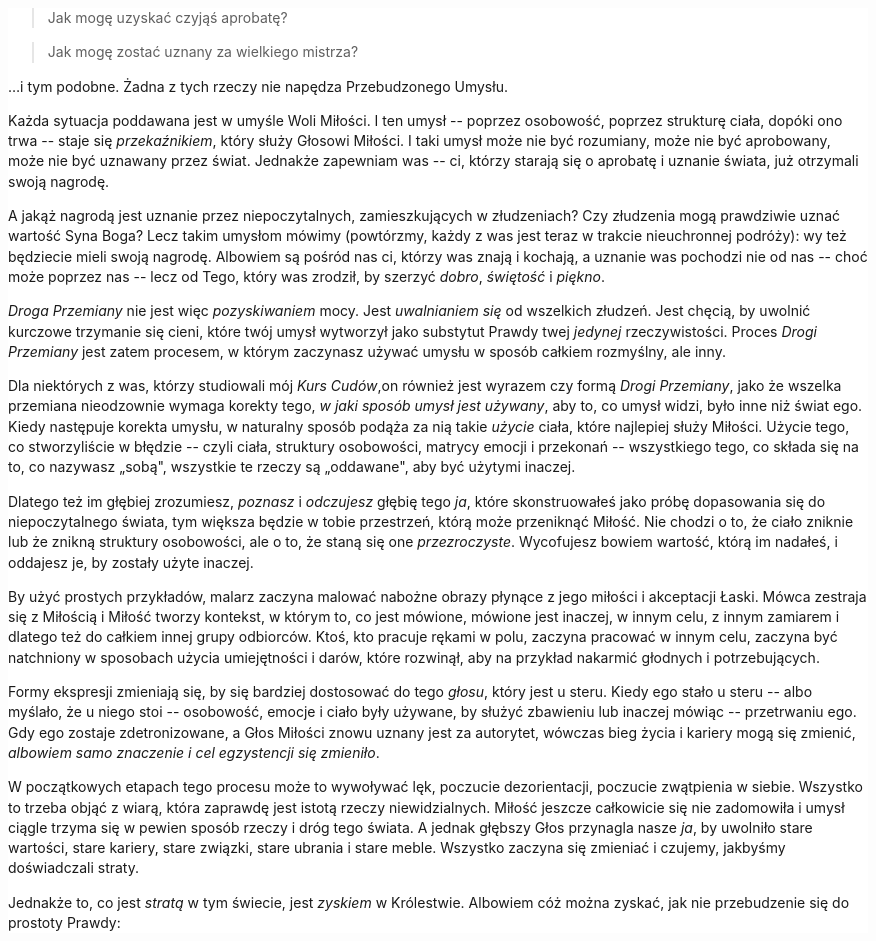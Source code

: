 > Jak mogę uzyskać czyjąś aprobatę?

> Jak mogę zostać uznany za wielkiego mistrza?

&hellip;i tym podobne. Żadna z tych rzeczy nie napędza Przebudzonego Umysłu.

Każda sytuacja poddawana jest w umyśle Woli Miłości. I ten umysł -- poprzez osobowość, poprzez strukturę ciała, dopóki ono trwa -- staje się *przekaźnikiem*, który służy Głosowi Miłości. I taki umysł może nie być rozumiany, może nie być aprobowany, może nie być uznawany przez świat. Jednakże zapewniam was -- ci, którzy starają się o aprobatę i uznanie świata, już otrzymali swoją nagrodę. 

A jakąż nagrodą jest uznanie przez niepoczytalnych, zamieszkujących w złudzeniach? Czy złudzenia mogą prawdziwie uznać wartość Syna Boga? Lecz takim umysłom mówimy (powtórzmy, każdy z was jest teraz w trakcie nieuchronnej podróży): wy też będziecie mieli swoją nagrodę. Albowiem są pośród nas ci, którzy was znają i kochają, a uznanie was pochodzi nie od nas -- choć może poprzez nas -- lecz od Tego, który was zrodził, by szerzyć *dobro*, *świętość* i *piękno*.

*Droga Przemiany* nie jest więc *pozyskiwaniem* mocy. Jest *uwalnianiem* *się* od wszelkich złudzeń. Jest chęcią, by uwolnić kurczowe trzymanie się cieni, które twój umysł wytworzył jako substytut Prawdy twej *jedynej* rzeczywistości. Proces *Drogi Przemiany* jest zatem procesem, w którym zaczynasz używać umysłu w sposób całkiem rozmyślny, ale inny.

Dla niektórych z was, którzy studiowali mój *Kurs Cudów*,on również jest wyrazem czy formą *Drogi Przemiany*, jako że wszelka przemiana nieodzownie wymaga korekty tego, *w jaki sposób umysł jest używany*, aby to, co umysł widzi, było inne niż świat ego. Kiedy następuje korekta umysłu, w naturalny sposób podąża za nią takie *użycie* ciała, które najlepiej służy Miłości. Użycie tego, co stworzyliście w błędzie -- czyli ciała, struktury osobowości, matrycy emocji i przekonań -- wszystkiego tego, co składa się na to, co nazywasz „sobą", wszystkie te rzeczy są „oddawane", aby być użytymi inaczej.

Dlatego też im głębiej zrozumiesz, *poznasz* i *odczujesz* głębię tego *ja*, które skonstruowałeś jako próbę dopasowania się do niepoczytalnego świata, tym większa będzie w tobie przestrzeń, którą może przeniknąć Miłość. Nie chodzi o to, że ciało zniknie lub że znikną struktury osobowości, ale o to, że staną się one *przezroczyste*. Wycofujesz bowiem wartość, którą im nadałeś, i oddajesz je, by zostały użyte inaczej.

By użyć prostych przykładów, malarz zaczyna malować nabożne obrazy płynące z jego miłości i akceptacji Łaski. Mówca zestraja się z Miłością i Miłość tworzy kontekst, w którym to, co jest mówione, mówione jest inaczej, w innym celu, z innym zamiarem i dlatego też do całkiem innej grupy odbiorców. Ktoś, kto pracuje rękami w polu, zaczyna pracować w innym celu, zaczyna być natchniony w sposobach użycia umiejętności i darów, które rozwinął, aby na przykład nakarmić głodnych i potrzebujących.

Formy ekspresji zmieniają się, by się bardziej dostosować do tego *głosu*, który jest u steru. Kiedy ego stało u steru -- albo myślało, że u niego stoi -- osobowość, emocje i ciało były używane, by służyć zbawieniu lub inaczej mówiąc -- przetrwaniu ego. Gdy ego zostaje zdetronizowane, a Głos Miłości znowu uznany jest za autorytet, wówczas bieg życia i kariery mogą się zmienić, *albowiem samo znaczenie i cel egzystencji się zmieniło*.

W początkowych etapach tego procesu może to wywoływać lęk, poczucie dezorientacji, poczucie zwątpienia w siebie. Wszystko to trzeba objąć z wiarą, która zaprawdę jest istotą rzeczy niewidzialnych. Miłość jeszcze całkowicie się nie zadomowiła i umysł ciągle trzyma się w pewien sposób rzeczy i dróg tego świata. A jednak głębszy Głos przynagla nasze *ja*, by uwolniło stare wartości, stare kariery, stare związki, stare ubrania i stare meble. Wszystko zaczyna się zmieniać i czujemy, jakbyśmy doświadczali straty.

Jednakże to, co jest *stratą* w tym świecie, jest *zyskiem* w Królestwie. Albowiem cóż można zyskać, jak nie przebudzenie się do prostoty Prawdy:
